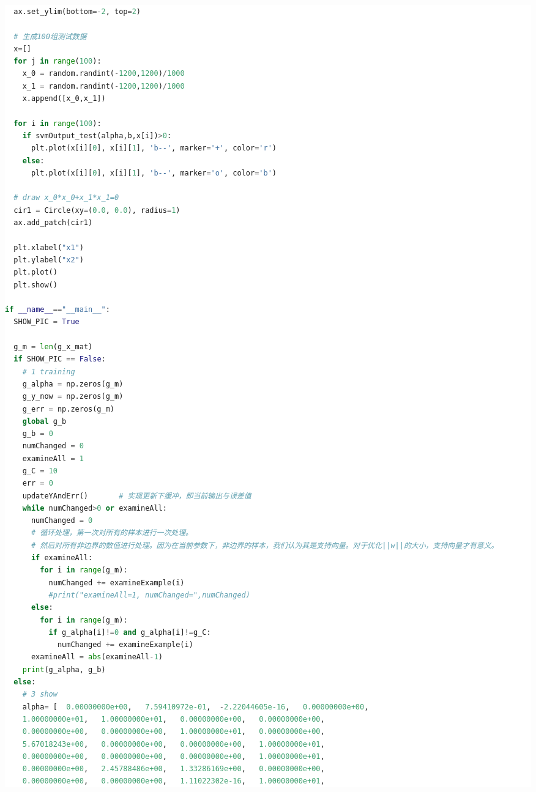 ```python
  ax.set_ylim(bottom=-2, top=2)

  # 生成100组测试数据
  x=[]
  for j in range(100):
    x_0 = random.randint(-1200,1200)/1000
    x_1 = random.randint(-1200,1200)/1000
    x.append([x_0,x_1])

  for i in range(100):
    if svmOutput_test(alpha,b,x[i])>0:
      plt.plot(x[i][0], x[i][1], 'b--', marker='+', color='r')
    else:
      plt.plot(x[i][0], x[i][1], 'b--', marker='o', color='b')

  # draw x_0*x_0+x_1*x_1=0
  cir1 = Circle(xy=(0.0, 0.0), radius=1)
  ax.add_patch(cir1)

  plt.xlabel("x1")
  plt.ylabel("x2")
  plt.plot()
  plt.show()

if __name__=="__main__":
  SHOW_PIC = True

  g_m = len(g_x_mat)
  if SHOW_PIC == False:
    # 1 training
    g_alpha = np.zeros(g_m)
    g_y_now = np.zeros(g_m)
    g_err = np.zeros(g_m)
    global g_b
    g_b = 0
    numChanged = 0
    examineAll = 1
    g_C = 10
    err = 0
    updateYAndErr()       # 实现更新下缓冲，即当前输出与误差值
    while numChanged>0 or examineAll:
      numChanged = 0
      # 循环处理，第一次对所有的样本进行一次处理。
      # 然后对所有非边界的数值进行处理。因为在当前参数下，非边界的样本，我们认为其是支持向量。对于优化||w||的大小，支持向量才有意义。
      if examineAll:
        for i in range(g_m):
          numChanged += examineExample(i)
          #print("examineAll=1, numChanged=",numChanged)
      else:
        for i in range(g_m):
          if g_alpha[i]!=0 and g_alpha[i]!=g_C:
            numChanged += examineExample(i)
      examineAll = abs(examineAll-1)
    print(g_alpha, g_b)
  else:
    # 3 show
    alpha= [  0.00000000e+00,   7.59410972e-01,  -2.22044605e-16,   0.00000000e+00,
    1.00000000e+01,   1.00000000e+01,   0.00000000e+00,   0.00000000e+00,
    0.00000000e+00,   0.00000000e+00,   1.00000000e+01,   0.00000000e+00,
    5.67018243e+00,   0.00000000e+00,   0.00000000e+00,   1.00000000e+01,
    0.00000000e+00,   0.00000000e+00,   0.00000000e+00,   1.00000000e+01,
    0.00000000e+00,   2.45788486e+00,   1.33286169e+00,   0.00000000e+00,
    0.00000000e+00,   0.00000000e+00,   1.11022302e-16,   1.00000000e+01,
```